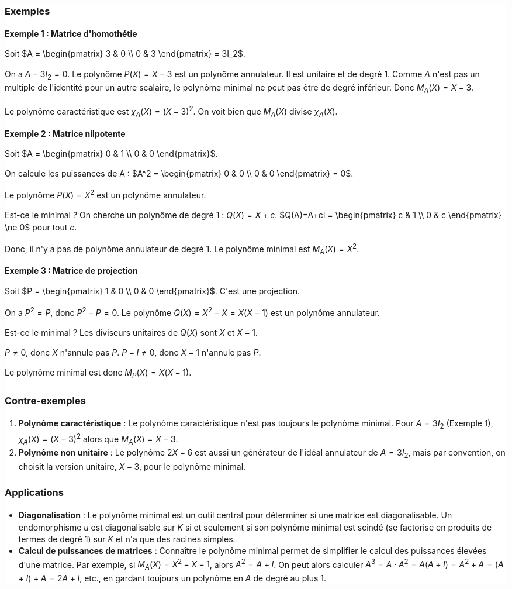 ### Exemples

**Exemple 1 : Matrice d'homothétie**

Soit $A = \begin{pmatrix} 3 & 0 \\ 0 & 3 \end{pmatrix} = 3I_2$.

On a $A - 3I_2 = 0$. Le polynôme $P(X) = X-3$ est un polynôme annulateur. Il est unitaire et de degré 1. Comme $A$ n'est pas un multiple de l'identité pour un autre scalaire, le polynôme minimal ne peut pas être de degré inférieur. Donc $M_A(X) = X-3$.

Le polynôme caractéristique est $\chi_A(X) = (X-3)^2$. On voit bien que $M_A(X)$ divise $\chi_A(X)$.

**Exemple 2 : Matrice nilpotente**

Soit $A = \begin{pmatrix} 0 & 1 \\ 0 & 0 \end{pmatrix}$.

On calcule les puissances de A : $A^2 = \begin{pmatrix} 0 & 0 \\ 0 & 0 \end{pmatrix} = 0$.

Le polynôme $P(X)=X^2$ est un polynôme annulateur.

Est-ce le minimal ? On cherche un polynôme de degré 1 : $Q(X) = X+c$. $Q(A)=A+cI = \begin{pmatrix} c & 1 \\ 0 & c \end{pmatrix} \ne 0$ pour tout $c$.

Donc, il n'y a pas de polynôme annulateur de degré 1. Le polynôme minimal est $M_A(X) = X^2$.

**Exemple 3 : Matrice de projection**

Soit $P = \begin{pmatrix} 1 & 0 \\ 0 & 0 \end{pmatrix}$. C'est une projection.

On a $P^2=P$, donc $P^2-P=0$. Le polynôme $Q(X) = X^2-X = X(X-1)$ est un polynôme annulateur.

Est-ce le minimal ? Les diviseurs unitaires de $Q(X)$ sont $X$ et $X-1$.

$P \ne 0$, donc $X$ n'annule pas $P$. $P-I \ne 0$, donc $X-1$ n'annule pas $P$.

Le polynôme minimal est donc $M_P(X) = X(X-1)$.

### Contre-exemples

1.  **Polynôme caractéristique** : Le polynôme caractéristique n'est pas toujours le polynôme minimal. Pour $A=3I_2$ (Exemple 1), $\chi_A(X)=(X-3)^2$ alors que $M_A(X)=X-3$.
2.  **Polynôme non unitaire** : Le polynôme $2X-6$ est aussi un générateur de l'idéal annulateur de $A=3I_2$, mais par convention, on choisit la version unitaire, $X-3$, pour le polynôme minimal.

### Applications

-   **Diagonalisation** : Le polynôme minimal est un outil central pour déterminer si une matrice est diagonalisable. Un endomorphisme $u$ est diagonalisable sur $K$ si et seulement si son polynôme minimal est scindé (se factorise en produits de termes de degré 1) sur $K$ et n'a que des racines simples.
-   **Calcul de puissances de matrices** : Connaître le polynôme minimal permet de simplifier le calcul des puissances élevées d'une matrice. Par exemple, si $M_A(X)=X^2-X-1$, alors $A^2 = A+I$. On peut alors calculer $A^3=A \cdot A^2 = A(A+I) = A^2+A = (A+I)+A = 2A+I$, etc., en gardant toujours un polynôme en $A$ de degré au plus 1.
